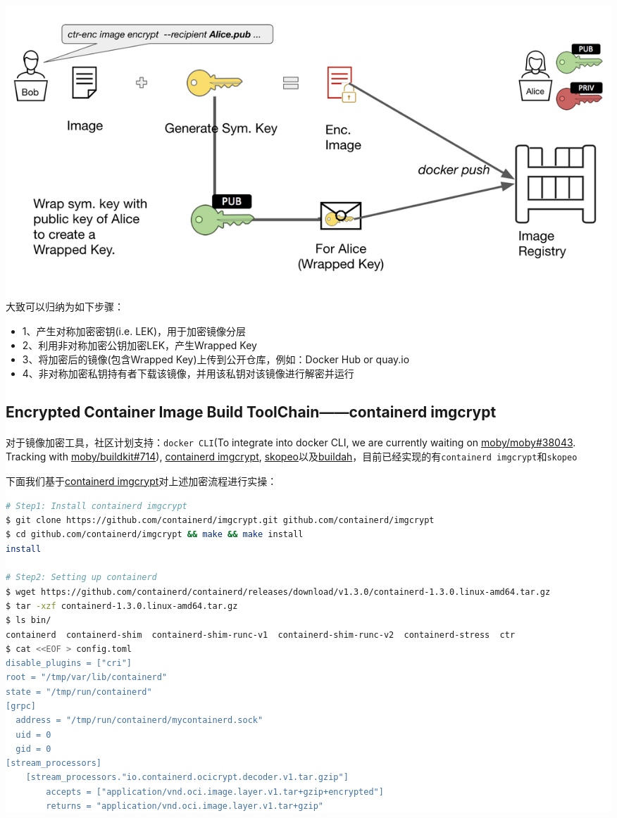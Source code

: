 ![](/public/img/image_encryption/flow_encryption.png)

大致可以归纳为如下步骤：

* 1、产生对称加密密钥(i.e. LEK)，用于加密镜像分层
* 2、利用非对称加密公钥加密LEK，产生Wrapped Key
* 3、将加密后的镜像(包含Wrapped Key)上传到公开仓库，例如：Docker Hub or quay.io
* 4、非对称加密私钥持有者下载该镜像，并用该私钥对该镜像进行解密并运行

## Encrypted Container Image Build ToolChain——containerd imgcrypt

对于镜像加密工具，社区计划支持：`docker CLI`(To integrate into docker CLI, we are currently waiting on [moby/moby#38043](https://github.com/moby/moby/issues/38043). Tracking with [moby/buildkit#714](https://github.com/moby/buildkit/issues/714)), [containerd imgcrypt](https://github.com/containerd/imgcrypt), [skopeo](https://github.com/containers/skopeo)以及[buildah](https://github.com/containers/buildah)，目前已经实现的有`containerd imgcrypt`和`skopeo`

下面我们基于[containerd imgcrypt](https://github.com/containerd/imgcrypt)对上述加密流程进行实操：

```bash
# Step1: Install containerd imgcrypt
$ git clone https://github.com/containerd/imgcrypt.git github.com/containerd/imgcrypt
$ cd github.com/containerd/imgcrypt && make && make install
install

# Step2: Setting up containerd
$ wget https://github.com/containerd/containerd/releases/download/v1.3.0/containerd-1.3.0.linux-amd64.tar.gz
$ tar -xzf containerd-1.3.0.linux-amd64.tar.gz
$ ls bin/
containerd  containerd-shim  containerd-shim-runc-v1  containerd-shim-runc-v2  containerd-stress  ctr
$ cat <<EOF > config.toml
disable_plugins = ["cri"]
root = "/tmp/var/lib/containerd"
state = "/tmp/run/containerd"
[grpc]
  address = "/tmp/run/containerd/mycontainerd.sock"
  uid = 0
  gid = 0
[stream_processors]
    [stream_processors."io.containerd.ocicrypt.decoder.v1.tar.gzip"]
        accepts = ["application/vnd.oci.image.layer.v1.tar+gzip+encrypted"]
        returns = "application/vnd.oci.image.layer.v1.tar+gzip"
```